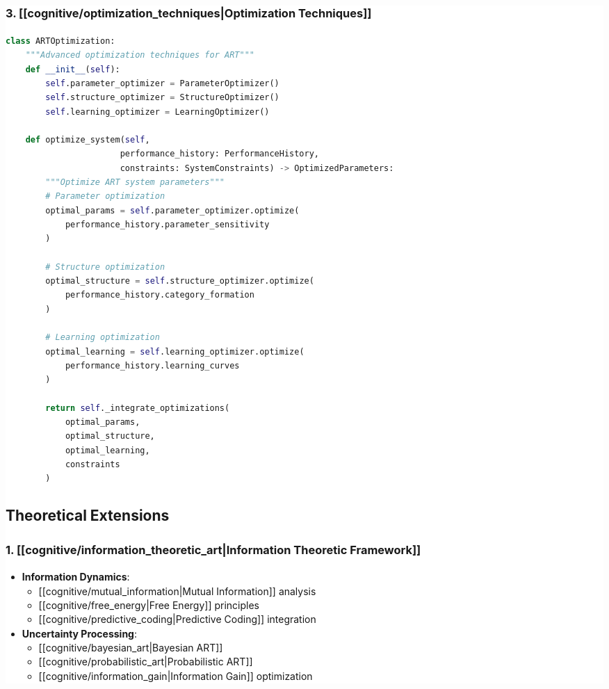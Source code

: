 ### 3. [[cognitive/optimization_techniques|Optimization Techniques]]
```python
class ARTOptimization:
    """Advanced optimization techniques for ART"""
    def __init__(self):
        self.parameter_optimizer = ParameterOptimizer()
        self.structure_optimizer = StructureOptimizer()
        self.learning_optimizer = LearningOptimizer()
        
    def optimize_system(self,
                       performance_history: PerformanceHistory,
                       constraints: SystemConstraints) -> OptimizedParameters:
        """Optimize ART system parameters"""
        # Parameter optimization
        optimal_params = self.parameter_optimizer.optimize(
            performance_history.parameter_sensitivity
        )
        
        # Structure optimization
        optimal_structure = self.structure_optimizer.optimize(
            performance_history.category_formation
        )
        
        # Learning optimization
        optimal_learning = self.learning_optimizer.optimize(
            performance_history.learning_curves
        )
        
        return self._integrate_optimizations(
            optimal_params,
            optimal_structure,
            optimal_learning,
            constraints
        )
```

## Theoretical Extensions

### 1. [[cognitive/information_theoretic_art|Information Theoretic Framework]]
- **Information Dynamics**:
  - [[cognitive/mutual_information|Mutual Information]] analysis
  - [[cognitive/free_energy|Free Energy]] principles
  - [[cognitive/predictive_coding|Predictive Coding]] integration
- **Uncertainty Processing**:
  - [[cognitive/bayesian_art|Bayesian ART]]
  - [[cognitive/probabilistic_art|Probabilistic ART]]
  - [[cognitive/information_gain|Information Gain]] optimization
